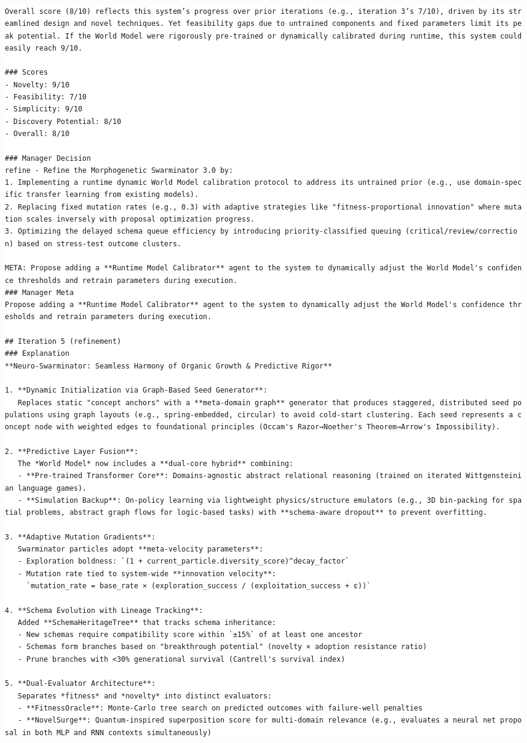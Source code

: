 ```
Overall score (8/10) reflects this system’s progress over prior iterations (e.g., iteration 3’s 7/10), driven by its streamlined design and novel techniques. Yet feasibility gaps due to untrained components and fixed parameters limit its peak potential. If the World Model were rigorously pre-trained or dynamically calibrated during runtime, this system could easily reach 9/10.

### Scores
- Novelty: 9/10
- Feasibility: 7/10
- Simplicity: 9/10
- Discovery Potential: 8/10
- Overall: 8/10

### Manager Decision
refine - Refine the Morphogenetic Swarminator 3.0 by:  
1. Implementing a runtime dynamic World Model calibration protocol to address its untrained prior (e.g., use domain-specific transfer learning from existing models).  
2. Replacing fixed mutation rates (e.g., 0.3) with adaptive strategies like "fitness-proportional innovation" where mutation scales inversely with proposal optimization progress.  
3. Optimizing the delayed schema queue efficiency by introducing priority-classified queuing (critical/review/correction) based on stress-test outcome clusters.  

META: Propose adding a **Runtime Model Calibrator** agent to the system to dynamically adjust the World Model's confidence thresholds and retrain parameters during execution.
### Manager Meta
Propose adding a **Runtime Model Calibrator** agent to the system to dynamically adjust the World Model's confidence thresholds and retrain parameters during execution.

## Iteration 5 (refinement)
### Explanation
**Neuro-Swarminator: Seamless Harmony of Organic Growth & Predictive Rigor**  

1. **Dynamic Initialization via Graph-Based Seed Generator**:  
   Replaces static "concept anchors" with a **meta-domain graph** generator that produces staggered, distributed seed populations using graph layouts (e.g., spring-embedded, circular) to avoid cold-start clustering. Each seed represents a concept node with weighted edges to foundational principles (Occam's Razor→Noether's Theorem→Arrow's Impossibility).  

2. **Predictive Layer Fusion**:  
   The *World Model* now includes a **dual-core hybrid** combining:  
   - **Pre-trained Transformer Core**: Domains-agnostic abstract relational reasoning (trained on iterated Wittgensteinian language games).  
   - **Simulation Backup**: On-policy learning via lightweight physics/structure emulators (e.g., 3D bin-packing for spatial problems, abstract graph flows for logic-based tasks) with **schema-aware dropout** to prevent overfitting.  

3. **Adaptive Mutation Gradients**:  
   Swarminator particles adopt **meta-velocity parameters**:  
   - Exploration boldness: `(1 + current_particle.diversity_score)^decay_factor`  
   - Mutation rate tied to system-wide **innovation velocity**:  
     `mutation_rate = base_rate × (exploration_success / (exploitation_success + ε))`  

4. **Schema Evolution with Lineage Tracking**:  
   Added **SchemaHeritageTree** that tracks schema inheritance:  
   - New schemas require compatibility score within `±15%` of at least one ancestor  
   - Schemas form branches based on "breakthrough potential" (novelty × adoption resistance ratio)  
   - Prune branches with <30% generational survival (Cantrell's survival index)  

5. **Dual-Evaluator Architecture**:  
   Separates *fitness* and *novelty* into distinct evaluators:  
   - **FitnessOracle**: Monte-Carlo tree search on predicted outcomes with failure-well penalties  
   - **NovelSurge**: Quantum-inspired superposition score for multi-domain relevance (e.g., evaluates a neural net proposal in both MLP and RNN contexts simultaneously)  
```